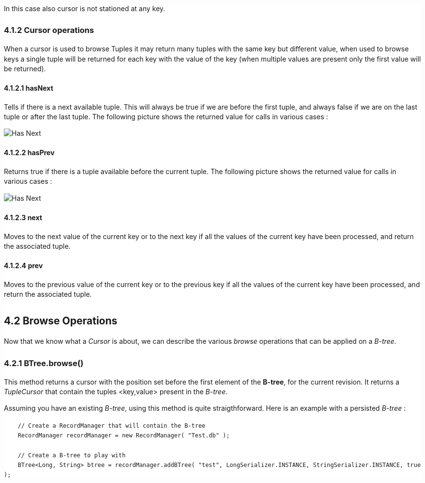 In this case also cursor is not stationed at any key.

### 4.1.2 Cursor operations

When a cursor is used to browse Tuples it may return many tuples with the same key but different value, when used to browse keys a 
single tuple will be returned for each key with the value of the key (when multiple values are present only the first value will be
returned).

#### 4.1.2.1 hasNext

Tells if there is a next available tuple. This will always be true if we are before the first tuple, and always false if we are on the last tuple or after the last tuple. The following picture shows the returned value for calls in various cases :

![Has Next](images/ug-btree-has-next.png)


#### 4.1.2.2 hasPrev

Returns true if there is a tuple available before the current tuple. The following picture shows the returned value for calls in various cases :

![Has Next](images/ug-btree-has-prev.png)

#### 4.1.2.3 next

Moves to the next value of the current key or to the next key if all the values of the current key have been processed, and return the associated tuple.

#### 4.1.2.4 prev

Moves to the previous value of the current key or to the previous key if all the values of the current key have been processed, and return the associated tuple.

## 4.2 Browse Operations

Now that we know what a _Cursor_ is about, we can describe the various _browse_ operations that can be applied on a _B-tree_.

### 4.2.1 BTree.browse()

This method returns a cursor with the position set before the first element of the **B-tree**, for the current revision. It returns a _TupleCursor_ that contain the tuples <key,value> present in the _B-tree_.

Assuming you have an existing _B-tree_, using this method is quite straigthforward. Here is an example with a persisted _B-tree_  :

        // Create a RecordManager that will contain the B-tree
        RecordManager recordManager = new RecordManager( "Test.db" );

        // Create a B-tree to play with
        BTree<Long, String> btree = recordManager.addBTree( "test", LongSerializer.INSTANCE, StringSerializer.INSTANCE, true );
